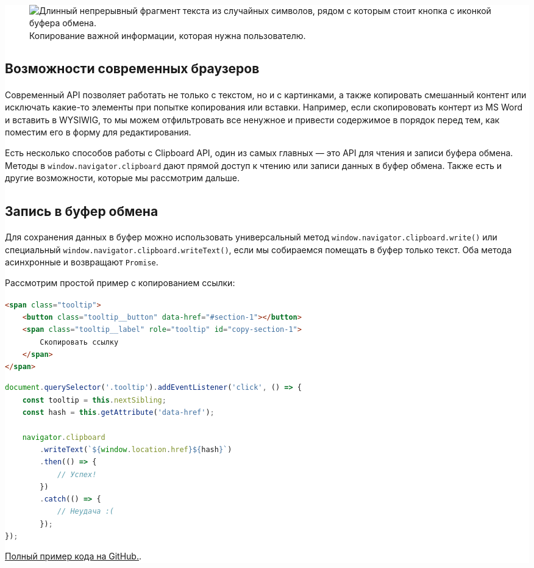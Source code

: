 <figure>
    <img src="images/copy-token.png" alt="Длинный непрерывный фрагмент текста из случайных символов, рядом с которым стоит кнопка с иконкой буфера обмена.">
    <figcaption>
        Копирование важной информации, которая нужна пользователю.
    </figcaption>
</figure>

## Возможности современных браузеров

Современный API позволяет работать не только с текстом, но и с картинками, а также копировать смешанный контент или исключать какие-то элементы при попытке копирования или вставки. Например, если скопирововать контерт из MS Word и вставить в WYSIWIG, то мы можем отфильтровать все ненужное и привести содержимое в порядок перед тем, как поместим его в форму для редактирования.

Есть несколько способов работы с Clipboard API, один из самых главных — это API для чтения и записи буфера обмена. Методы в `window.navigator.clipboard` дают прямой доступ к чтению или записи данных в буфер обмена. Также есть и другие возможности, которые мы рассмотрим дальше.

## Запись в буфер обмена

Для сохранения данных в буфер можно использовать универсальный метод `window.navigator.clipboard.write()` или специальный `window.navigator.clipboard.writeText()`, если мы собираемся помещать в буфер только текст. Оба метода асинхронные и возвращают `Promise`.

Рассмотрим простой пример с копированием ссылки:

```html
<span class="tooltip">
    <button class="tooltip__button" data-href="#section-1"></button>
    <span class="tooltip__label" role="tooltip" id="copy-section-1">
        Скопировать ссылку
    </span>
</span>
```

```js
document.querySelector('.tooltip').addEventListener('click', () => {
    const tooltip = this.nextSibling;
    const hash = this.getAttribute('data-href');

    navigator.clipboard
        .writeText(`${window.location.href}${hash}`)
        .then(() => {
            // Успех!
        })
        .catch(() => {
            // Неудача :(
        });
});
```

[Полный пример кода на GitHub.](https://github.com/web-standards-ru/web-standards.ru/blob/master/src/scripts/modules/copy-link.js).
